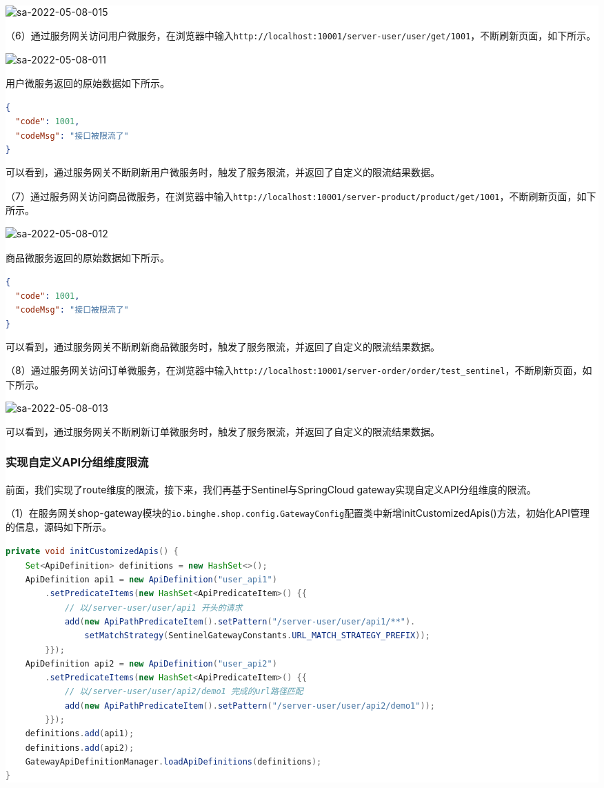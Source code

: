 ![sa-2022-05-08-015](https://binghe001.github.io/assets/images/microservices/springcloudalibaba/sa-2022-05-08-015.png)

（6）通过服务网关访问用户微服务，在浏览器中输入`http://localhost:10001/server-user/user/get/1001`，不断刷新页面，如下所示。

![sa-2022-05-08-011](https://binghe001.github.io/assets/images/microservices/springcloudalibaba/sa-2022-05-08-011.png)

用户微服务返回的原始数据如下所示。

```json
{
  "code": 1001,
  "codeMsg": "接口被限流了"
}
```

可以看到，通过服务网关不断刷新用户微服务时，触发了服务限流，并返回了自定义的限流结果数据。

（7）通过服务网关访问商品微服务，在浏览器中输入`http://localhost:10001/server-product/product/get/1001`，不断刷新页面，如下所示。

![sa-2022-05-08-012](https://binghe001.github.io/assets/images/microservices/springcloudalibaba/sa-2022-05-08-012.png)

商品微服务返回的原始数据如下所示。

```json
{
  "code": 1001,
  "codeMsg": "接口被限流了"
}
```

可以看到，通过服务网关不断刷新商品微服务时，触发了服务限流，并返回了自定义的限流结果数据。

（8）通过服务网关访问订单微服务，在浏览器中输入`http://localhost:10001/server-order/order/test_sentinel`，不断刷新页面，如下所示。

![sa-2022-05-08-013](https://binghe001.github.io/assets/images/microservices/springcloudalibaba/sa-2022-05-08-013.png)

可以看到，通过服务网关不断刷新订单微服务时，触发了服务限流，并返回了自定义的限流结果数据。

### 实现自定义API分组维度限流

前面，我们实现了route维度的限流，接下来，我们再基于Sentinel与SpringCloud gateway实现自定义API分组维度的限流。

（1）在服务网关shop-gateway模块的`io.binghe.shop.config.GatewayConfig`配置类中新增initCustomizedApis()方法，初始化API管理的信息，源码如下所示。

```java
private void initCustomizedApis() {
    Set<ApiDefinition> definitions = new HashSet<>();
    ApiDefinition api1 = new ApiDefinition("user_api1")
        .setPredicateItems(new HashSet<ApiPredicateItem>() {{
            // 以/server-user/user/api1 开头的请求
            add(new ApiPathPredicateItem().setPattern("/server-user/user/api1/**").
                setMatchStrategy(SentinelGatewayConstants.URL_MATCH_STRATEGY_PREFIX));
        }});
    ApiDefinition api2 = new ApiDefinition("user_api2")
        .setPredicateItems(new HashSet<ApiPredicateItem>() {{
            // 以/server-user/user/api2/demo1 完成的url路径匹配
            add(new ApiPathPredicateItem().setPattern("/server-user/user/api2/demo1"));
        }});
    definitions.add(api1);
    definitions.add(api2);
    GatewayApiDefinitionManager.loadApiDefinitions(definitions);
}
```

